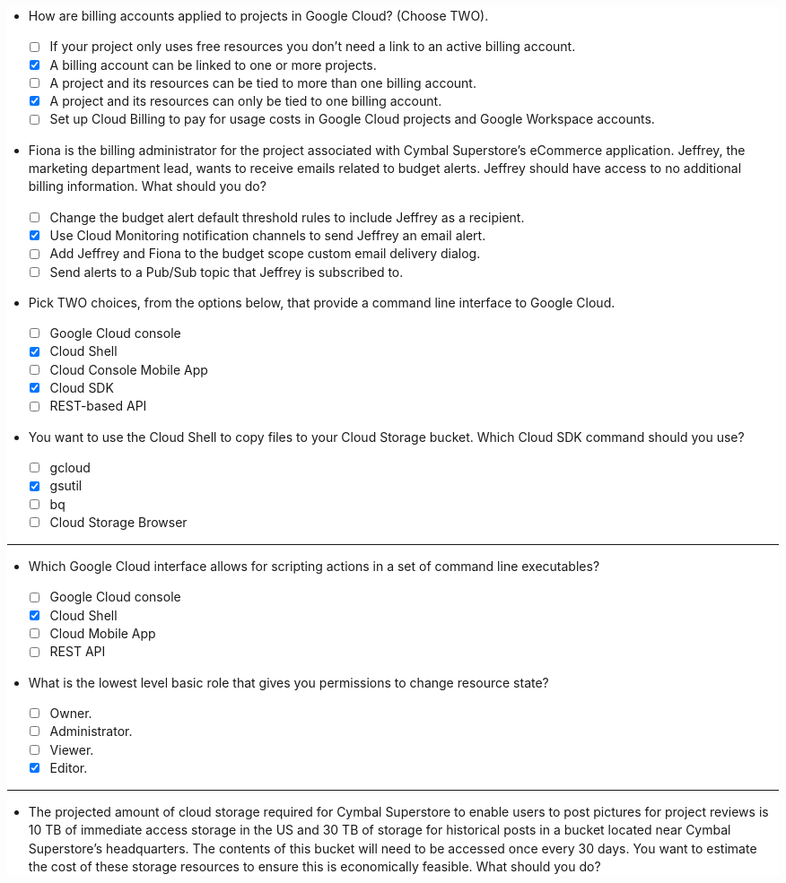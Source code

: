 - How are billing accounts applied to projects in Google Cloud? (Choose TWO).

  * [ ] If your project only uses free resources you don’t need a link to an active billing account. 
  * [x] A billing account can be linked to one or more projects.
  * [ ] A project and its resources can be tied to more than one billing account.
  * [x] A project and its resources can only be tied to one billing account.
  * [ ] Set up Cloud Billing to pay for usage costs in Google Cloud projects and Google Workspace accounts.

- Fiona is the billing administrator for the project associated with Cymbal Superstore’s eCommerce application. Jeffrey, the marketing department lead, wants to receive emails related to budget alerts. Jeffrey should have access to no additional billing information. What should you do?
  * [ ] Change the budget alert default threshold rules to include Jeffrey as a recipient.
  * [x] Use Cloud Monitoring notification channels to send Jeffrey an email alert. 
  * [ ] Add Jeffrey and Fiona to the budget scope custom email delivery dialog.
  * [ ] Send alerts to a Pub/Sub topic that Jeffrey is subscribed to.

- Pick TWO choices, from the options below, that provide a command line interface to Google Cloud.

  * [ ] Google Cloud console
  * [x] Cloud Shell
  * [ ] Cloud Console Mobile App
  * [x] Cloud SDK
  * [ ] REST-based API

- You want to use the Cloud Shell to copy files to your Cloud Storage bucket. Which Cloud SDK command should you use?

  * [ ] gcloud
  * [x] gsutil
  * [ ] bq
  * [ ] Cloud Storage Browser

---

- Which Google Cloud interface allows for scripting actions in a set of command line executables?

  * [ ] Google Cloud console
  * [x] Cloud Shell
  * [ ] Cloud Mobile App
  * [ ] REST API

- What is the lowest level basic role that gives you permissions to change resource state?

  * [ ] Owner.
  * [ ] Administrator.
  * [ ] Viewer.
  * [x] Editor. 

---

- The projected amount of cloud storage required for Cymbal Superstore to enable users to post pictures for project reviews is 10 TB of immediate access storage in the US and 30 TB of storage for historical posts in a bucket located near Cymbal Superstore’s headquarters. The contents of this bucket will need to be accessed once every 30 days. You want to estimate the cost of these storage resources to ensure this is economically feasible. What should you do?
